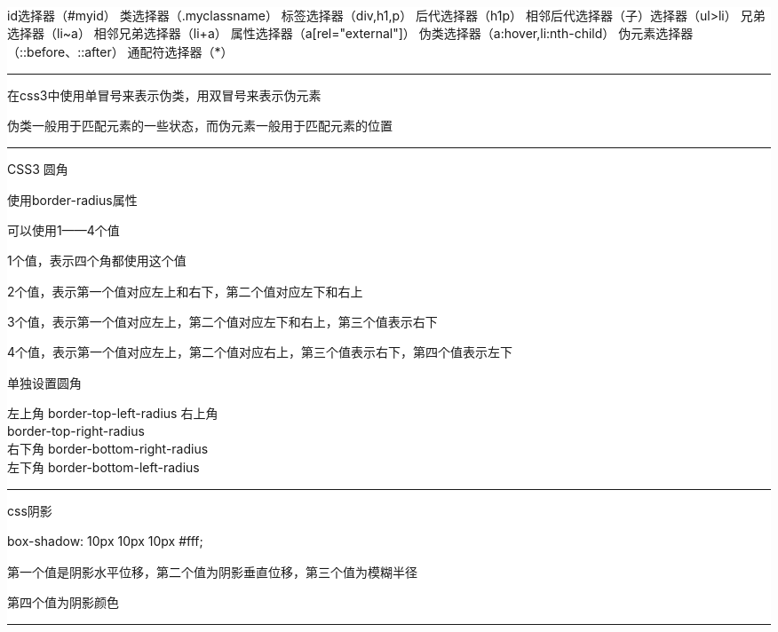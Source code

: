 id选择器（#myid）
类选择器（.myclassname）
标签选择器（div,h1,p）
后代选择器（h1p）
相邻后代选择器（子）选择器（ul>li）
兄弟选择器（li~a）
相邻兄弟选择器（li+a）
属性选择器（a[rel="external"]）
伪类选择器（a:hover,li:nth-child）
伪元素选择器（::before、::after）
通配符选择器（*）

---


在css3中使用单冒号来表示伪类，用双冒号来表示伪元素

伪类一般用于匹配元素的一些状态，而伪元素一般用于匹配元素的位置


---
CSS3 圆角

使用border-radius属性

可以使用1——4个值

1个值，表示四个角都使用这个值

2个值，表示第一个值对应左上和右下，第二个值对应左下和右上

3个值，表示第一个值对应左上，第二个值对应左下和右上，第三个值表示右下

4个值，表示第一个值对应左上，第二个值对应右上，第三个值表示右下，第四个值表示左下



单独设置圆角

左上角
border-top-left-radius
右上角	 
border-top-right-radius	  
右下角
border-bottom-right-radius	
左下角
border-bottom-left-radius	

---


css阴影

box-shadow: 10px 10px 10px #fff;


第一个值是阴影水平位移，第二个值为阴影垂直位移，第三个值为模糊半径

第四个值为阴影颜色


---
